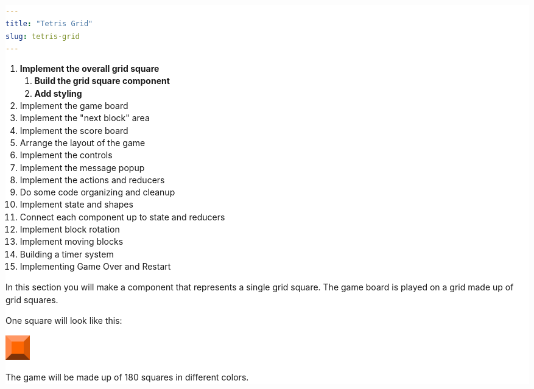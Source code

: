 ```yaml
---
title: "Tetris Grid"
slug: tetris-grid
---
```


1. **Implement the overall grid square**
    1. **Build the grid square component**
    1. **Add styling**
1. Implement the game board
1. Implement the "next block" area
1. Implement the score board
1. Arrange the layout of the game
1. Implement the controls
1. Implement the message popup
1. Implement the actions and reducers
1. Do some code organizing and cleanup
1. Implement state and shapes
1. Connect each component up to state and reducers
1. Implement block rotation
1. Implement moving blocks
1. Building a timer system
1. Implementing Game Over and Restart

In this section you will make a component that represents a single
grid square. The game board is played on a grid made up of grid
squares.

One square will look like this:

![square](assets/square.png)

The game will be made up of 180 squares in different colors.
